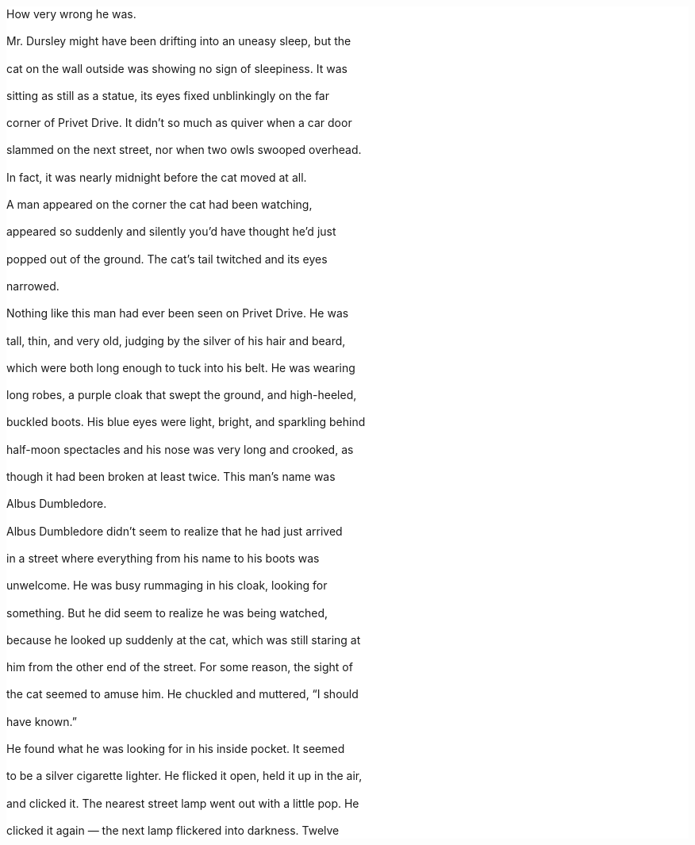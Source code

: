 How very wrong he was.

Mr. Dursley might have been drifting into an uneasy sleep, but the

cat on the wall outside was showing no sign of sleepiness. It was

sitting as still as a statue, its eyes fixed unblinkingly on the far

corner of Privet Drive. It didn’t so much as quiver when a car door

slammed on the next street, nor when two owls swooped overhead.

In fact, it was nearly midnight before the cat moved at all.

A man appeared on the corner the cat had been watching,

appeared so suddenly and silently you’d have thought he’d just

popped out of the ground. The cat’s tail twitched and its eyes

narrowed.



<a name="br13"></a> 

Nothing like this man had ever been seen on Privet Drive. He was

tall, thin, and very old, judging by the silver of his hair and beard,

which were both long enough to tuck into his belt. He was wearing

long robes, a purple cloak that swept the ground, and high-heeled,

buckled boots. His blue eyes were light, bright, and sparkling behind

half-moon spectacles and his nose was very long and crooked, as

though it had been broken at least twice. This man’s name was

Albus Dumbledore.

Albus Dumbledore didn’t seem to realize that he had just arrived

in a street where everything from his name to his boots was

unwelcome. He was busy rummaging in his cloak, looking for

something. But he did seem to realize he was being watched,

because he looked up suddenly at the cat, which was still staring at

him from the other end of the street. For some reason, the sight of

the cat seemed to amuse him. He chuckled and muttered, “I should

have known.”

He found what he was looking for in his inside pocket. It seemed

to be a silver cigarette lighter. He flicked it open, held it up in the air,

and clicked it. The nearest street lamp went out with a little pop. He

clicked it again — the next lamp flickered into darkness. Twelve
